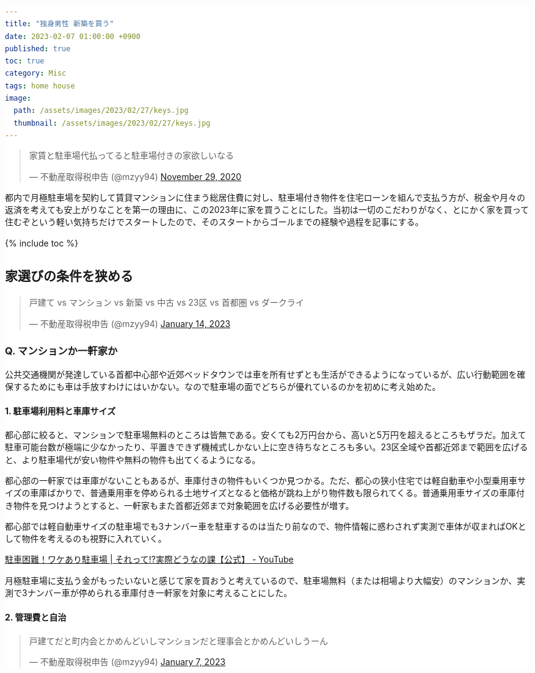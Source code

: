 ```yaml
---
title: "独身男性 新築を買う"
date: 2023-02-07 01:00:00 +0900
published: true
toc: true
category: Misc
tags: home house
image:
  path: /assets/images/2023/02/27/keys.jpg
  thumbnail: /assets/images/2023/02/27/keys.jpg
---
```



<blockquote class="twitter-tweet"><p lang="ja" dir="ltr">家賃と駐車場代払ってると駐車場付きの家欲しいなる</p>&mdash; 不動産取得税申告 (@mzyy94) <a href="https://twitter.com/mzyy94/status/1332977960500948992?ref_src=twsrc%5Etfw">November 29, 2020</a></blockquote>
<script async src="https://platform.twitter.com/widgets.js" charset="utf-8"></script>

都内で月極駐車場を契約して賃貸マンションに住まう総居住費に対し、駐車場付き物件を住宅ローンを組んで支払う方が、税金や月々の返済を考えても安上がりなことを第一の理由に、この2023年に家を買うことにした。当初は一切のこだわりがなく、とにかく家を買って住むぞという軽い気持ちだけでスタートしたので、そのスタートからゴールまでの経験や過程を記事にする。



{% include toc %}

## 家選びの条件を狭める

<blockquote class="twitter-tweet"><p lang="ja" dir="ltr">戸建て vs マンション vs 新築 vs 中古 vs 23区 vs 首都圏 vs ダークライ</p>&mdash; 不動産取得税申告 (@mzyy94) <a href="https://twitter.com/mzyy94/status/1614282507587031040?ref_src=twsrc%5Etfw">January 14, 2023</a></blockquote>

### Q. マンションか一軒家か

公共交通機関が発達している首都中心部や近郊ベッドタウンでは車を所有せずとも生活ができるようになっているが、広い行動範囲を確保するためにも車は手放すわけにはいかない。なので駐車場の面でどちらが優れているのかを初めに考え始めた。

#### 1. 駐車場利用料と車庫サイズ

都心部に絞ると、マンションで駐車場無料のところは皆無である。安くても2万円台から、高いと5万円を超えるところもザラだ。加えて駐車可能台数が極端に少なかったり、平置きできず機械式しかない上に空き待ちなところも多い。23区全域や首都近郊まで範囲を広げると、より駐車場代が安い物件や無料の物件も出てくるようになる。

都心部の一軒家では車庫がないこともあるが、車庫付きの物件もいくつか見つかる。ただ、都心の狭小住宅では軽自動車や小型乗用車サイズの車庫ばかりで、普通乗用車を停められる土地サイズとなると価格が跳ね上がり物件数も限られてくる。普通乗用車サイズの車庫付き物件を見つけようとすると、一軒家もまた首都近郊まで対象範囲を広げる必要性が増す。

都心部では軽自動車サイズの駐車場でも3ナンバー車を駐車するのは当たり前なので、物件情報に惑わされず実測で車体が収まればOKとして物件を考えるのも視野に入れていく。

[駐車困難！ワケあり駐車場 \| それって!?実際どうなの課【公式】 - YouTube ](https://www.youtube.com/playlist?list=PLlCbq-CSgJHDjaSFw1saG4poxJPKxdPWo)

月極駐車場に支払う金がもったいないと感じて家を買おうと考えているので、駐車場無料（または相場より大幅安）のマンションか、実測で3ナンバー車が停められる車庫付き一軒家を対象に考えることにした。

#### 2. 管理費と自治

<blockquote class="twitter-tweet"><p lang="ja" dir="ltr">戸建てだと町内会とかめんどいしマンションだと理事会とかめんどいしうーん</p>&mdash; 不動産取得税申告 (@mzyy94) <a href="https://twitter.com/mzyy94/status/1611637769989918720?ref_src=twsrc%5Etfw">January 7, 2023</a></blockquote>
